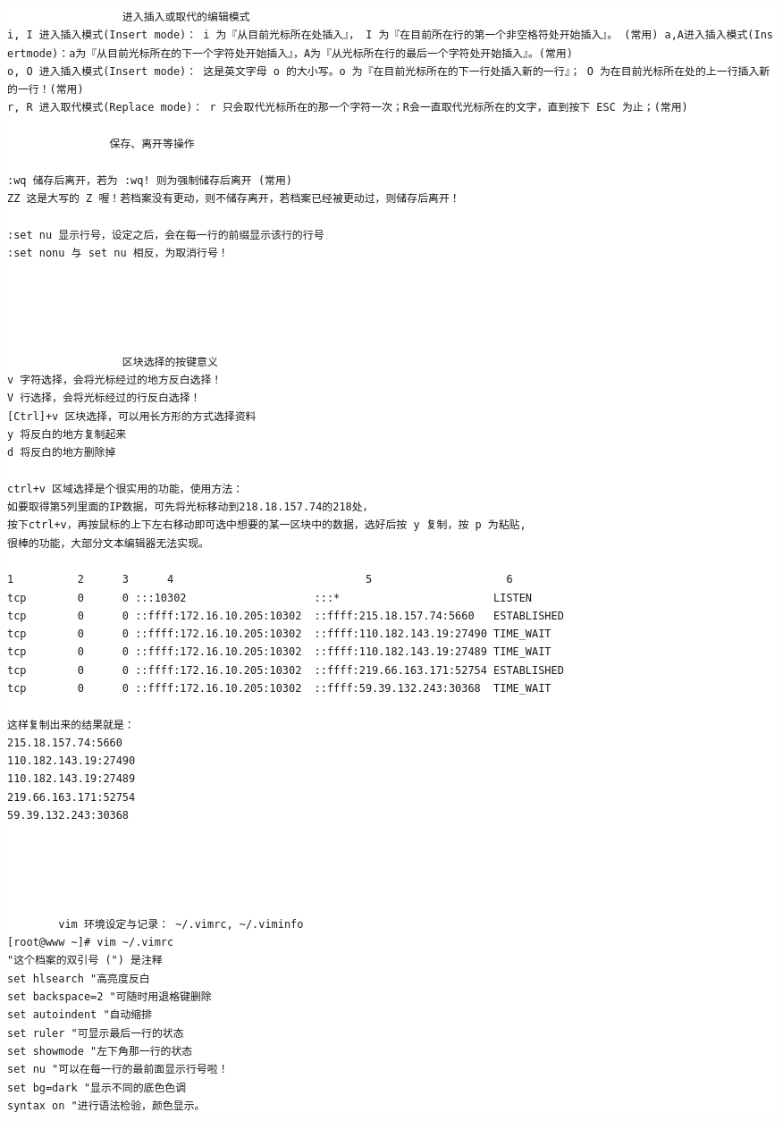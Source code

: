 ```
                  进入插入或取代的编辑模式
i, I 进入插入模式(Insert mode)： i 为『从目前光标所在处插入』， I 为『在目前所在行的第一个非空格符处开始插入』。 (常用) a,A进入插入模式(Insertmode)：a为『从目前光标所在的下一个字符处开始插入』，A为『从光标所在行的最后一个字符处开始插入』。(常用) 
o, O 进入插入模式(Insert mode)： 这是英文字母 o 的大小写。o 为『在目前光标所在的下一行处插入新的一行』； O 为在目前光标所在处的上一行插入新的一行！(常用) 
r, R 进入取代模式(Replace mode)： r 只会取代光标所在的那一个字符一次；R会一直取代光标所在的文字，直到按下 ESC 为止；(常用)

                保存、离开等操作

:wq 储存后离开，若为 :wq! 则为强制储存后离开 (常用)
ZZ 这是大写的 Z 喔！若档案没有更动，则不储存离开，若档案已经被更动过，则储存后离开！

:set nu 显示行号，设定之后，会在每一行的前缀显示该行的行号
:set nonu 与 set nu 相反，为取消行号！





                  区块选择的按键意义
v 字符选择，会将光标经过的地方反白选择！ 
V 行选择，会将光标经过的行反白选择！ 
[Ctrl]+v 区块选择，可以用长方形的方式选择资料 
y 将反白的地方复制起来 
d 将反白的地方删除掉

ctrl+v 区域选择是个很实用的功能，使用方法：
如要取得第5列里面的IP数据，可先将光标移动到218.18.157.74的218处，
按下ctrl+v，再按鼠标的上下左右移动即可选中想要的某一区块中的数据，选好后按 y 复制，按 p 为粘贴,
很棒的功能，大部分文本编辑器无法实现。

1          2      3      4                              5                     6
tcp        0      0 :::10302                    :::*                        LISTEN
tcp        0      0 ::ffff:172.16.10.205:10302  ::ffff:215.18.157.74:5660   ESTABLISHED
tcp        0      0 ::ffff:172.16.10.205:10302  ::ffff:110.182.143.19:27490 TIME_WAIT
tcp        0      0 ::ffff:172.16.10.205:10302  ::ffff:110.182.143.19:27489 TIME_WAIT
tcp        0      0 ::ffff:172.16.10.205:10302  ::ffff:219.66.163.171:52754 ESTABLISHED
tcp        0      0 ::ffff:172.16.10.205:10302  ::ffff:59.39.132.243:30368  TIME_WAIT

这样复制出来的结果就是：
215.18.157.74:5660
110.182.143.19:27490
110.182.143.19:27489
219.66.163.171:52754
59.39.132.243:30368





        vim 环境设定与记录： ~/.vimrc, ~/.viminfo
[root@www ~]# vim ~/.vimrc 
"这个档案的双引号 (") 是注释 
set hlsearch "高亮度反白 
set backspace=2 "可随时用退格键删除 
set autoindent "自动缩排 
set ruler "可显示最后一行的状态 
set showmode "左下角那一行的状态 
set nu "可以在每一行的最前面显示行号啦！ 
set bg=dark "显示不同的底色色调 
syntax on "进行语法检验，颜色显示。
```
